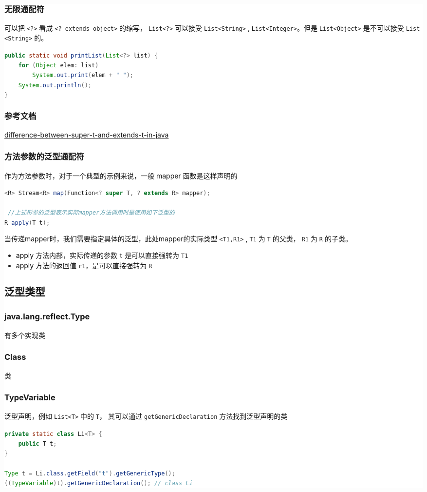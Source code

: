 ### 无限通配符

可以把 `<?>` 看成 `<? extends object>` 的缩写， `List<?>` 可以接受 `List<String>` , `List<Integer>`。但是 `List<Object>` 是不可以接受 `List<String>` 的。

```java
public static void printList(List<?> list) {
    for (Object elem: list)
        System.out.print(elem + " ");
    System.out.println();
}
```

### 参考文档

[difference-between-super-t-and-extends-t-in-java](https://stackoverflow.com/questions/4343202/difference-between-super-t-and-extends-t-in-java/4343547#4343547)

### 方法参数的泛型通配符

作为方法参数时，对于一个典型的示例来说，一般 mapper 函数是这样声明的

```java
<R> Stream<R> map(Function<? super T, ? extends R> mapper);

 //上述形参的泛型表示实际mapper方法调用时是使用如下泛型的
R apply(T t);
```

当传递mapper时，我们需要指定具体的泛型，此处mapper的实际类型 `<T1,R1>` , `T1` 为 `T` 的父类， `R1` 为 `R` 的子类。

- apply 方法内部，实际传递的参数 `t` 是可以直接强转为 `T1`
- apply 方法的返回值 `r1`，是可以直接强转为 `R`

## 泛型类型

### java.lang.reflect.Type

有多个实现类

### Class

类

### TypeVariable

泛型声明，例如 `List<T>` 中的 `T`， 其可以通过 `getGenericDeclaration` 方法找到泛型声明的类

```java
private static class Li<T> {  
    public T t;  
}

Type t = Li.class.getField("t").getGenericType();
((TypeVariable)t).getGenericDeclaration(); // class Li

```
